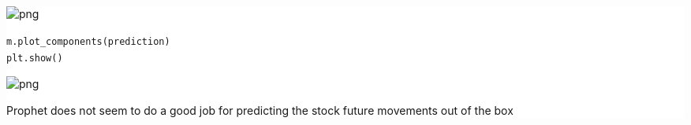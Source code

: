     
![png](2023-12-02-timeseries_files/2023-12-02-timeseries_39_0.png)
    



```python
m.plot_components(prediction)
plt.show()
```


    
![png](2023-12-02-timeseries_files/2023-12-02-timeseries_40_0.png)
    


Prophet does not seem to do a good job for predicting the stock future movements out of the box


```python

```
